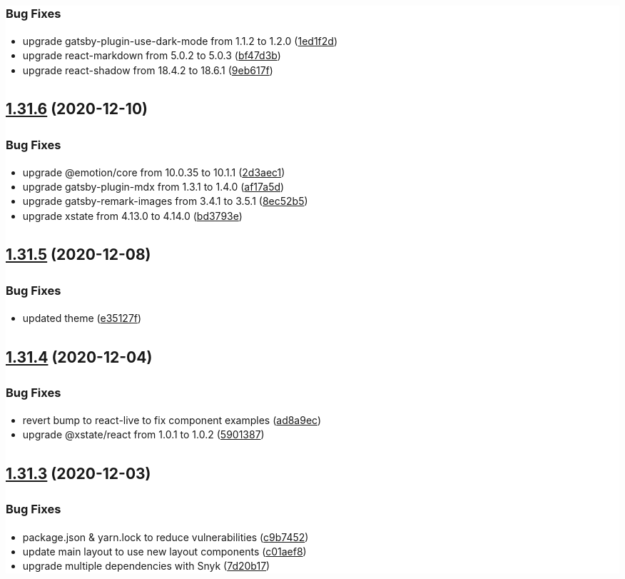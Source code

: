 ### Bug Fixes

* upgrade gatsby-plugin-use-dark-mode from 1.1.2 to 1.2.0 ([1ed1f2d](https://github.com/newrelic/developer-website/commit/1ed1f2d859d8f92a615a674fefa791f3146cdac7))
* upgrade react-markdown from 5.0.2 to 5.0.3 ([bf47d3b](https://github.com/newrelic/developer-website/commit/bf47d3b4d5d3165432dc792ddad331a03782581c))
* upgrade react-shadow from 18.4.2 to 18.6.1 ([9eb617f](https://github.com/newrelic/developer-website/commit/9eb617f7e3b11c0f158ea1cc5fe10bebdeda7762))

## [1.31.6](https://github.com/newrelic/developer-website/compare/v1.31.5...v1.31.6) (2020-12-10)


### Bug Fixes

* upgrade @emotion/core from 10.0.35 to 10.1.1 ([2d3aec1](https://github.com/newrelic/developer-website/commit/2d3aec16200ea49be13ce4dfb111bca5eca34a77))
* upgrade gatsby-plugin-mdx from 1.3.1 to 1.4.0 ([af17a5d](https://github.com/newrelic/developer-website/commit/af17a5ddb4f8942a05d7a74e6146b956a33c16a4))
* upgrade gatsby-remark-images from 3.4.1 to 3.5.1 ([8ec52b5](https://github.com/newrelic/developer-website/commit/8ec52b58636e409e9637ef02cced7aa5edc2316a))
* upgrade xstate from 4.13.0 to 4.14.0 ([bd3793e](https://github.com/newrelic/developer-website/commit/bd3793e6d595d6d3ce9ddcbf647705b995ff9b34))

## [1.31.5](https://github.com/newrelic/developer-website/compare/v1.31.4...v1.31.5) (2020-12-08)


### Bug Fixes

* updated theme ([e35127f](https://github.com/newrelic/developer-website/commit/e35127f6a857b9ee047f0867cb0e974cfb714df9))

## [1.31.4](https://github.com/newrelic/developer-website/compare/v1.31.3...v1.31.4) (2020-12-04)


### Bug Fixes

* revert bump to react-live to fix component examples ([ad8a9ec](https://github.com/newrelic/developer-website/commit/ad8a9ec6c539c854f1791eec15a8cad6f155a04a))
* upgrade @xstate/react from 1.0.1 to 1.0.2 ([5901387](https://github.com/newrelic/developer-website/commit/59013878711b146747525f9a990543f37a1a9f3f))

## [1.31.3](https://github.com/newrelic/developer-website/compare/v1.31.2...v1.31.3) (2020-12-03)


### Bug Fixes

* package.json & yarn.lock to reduce vulnerabilities ([c9b7452](https://github.com/newrelic/developer-website/commit/c9b7452ce9056f2c5cc15ae6c60e47182d925bc3))
* update main layout to use new layout components ([c01aef8](https://github.com/newrelic/developer-website/commit/c01aef866ebccbe36e1bd50d424d799d0f9c731d))
* upgrade multiple dependencies with Snyk ([7d20b17](https://github.com/newrelic/developer-website/commit/7d20b17ae070bef73ed89ef388d18643c53cddf2))
